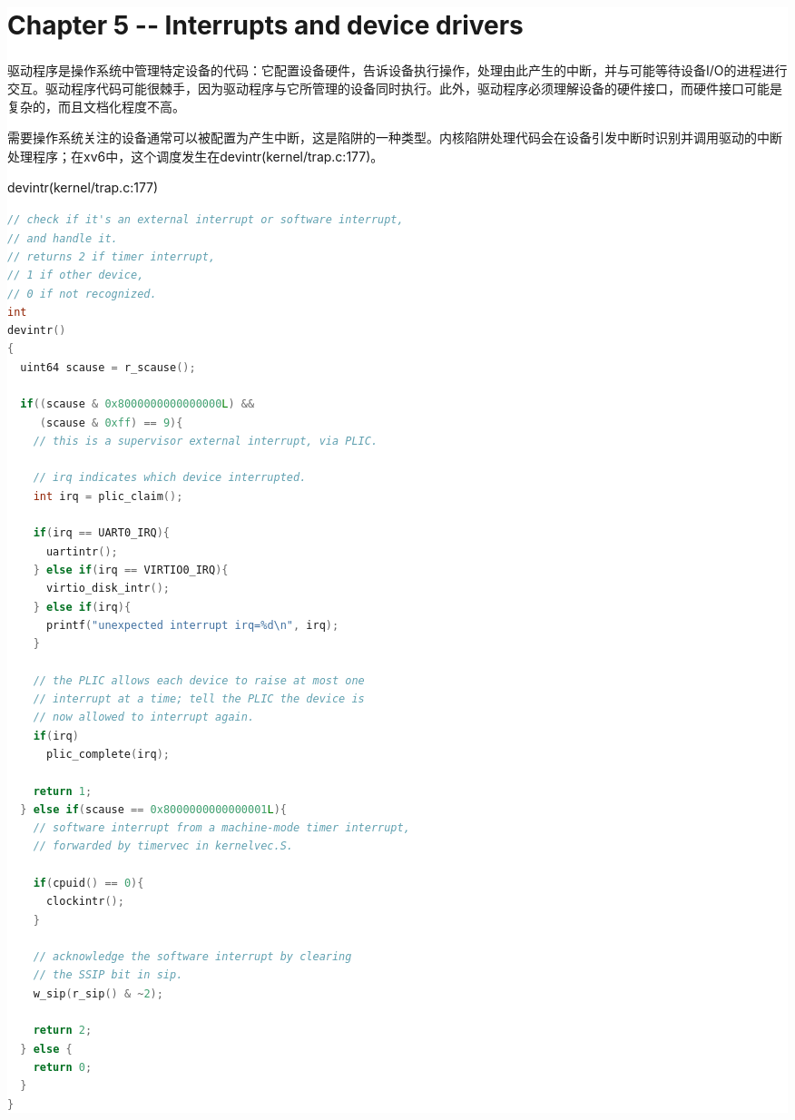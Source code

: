 # Chapter 5 -- Interrupts and device drivers

驱动程序是操作系统中管理特定设备的代码：它配置设备硬件，告诉设备执行操作，处理由此产生的中断，并与可能等待设备I/O的进程进行交互。驱动程序代码可能很棘手，因为驱动程序与它所管理的设备同时执行。此外，驱动程序必须理解设备的硬件接口，而硬件接口可能是复杂的，而且文档化程度不高。

需要操作系统关注的设备通常可以被配置为产生中断，这是陷阱的一种类型。内核陷阱处理代码会在设备引发中断时识别并调用驱动的中断处理程序；在xv6中，这个调度发生在devintr(kernel/trap.c:177)。

devintr(kernel/trap.c:177)

```cpp
// check if it's an external interrupt or software interrupt,
// and handle it.
// returns 2 if timer interrupt,
// 1 if other device,
// 0 if not recognized.
int
devintr()
{
  uint64 scause = r_scause();

  if((scause & 0x8000000000000000L) &&
     (scause & 0xff) == 9){
    // this is a supervisor external interrupt, via PLIC.

    // irq indicates which device interrupted.
    int irq = plic_claim();

    if(irq == UART0_IRQ){
      uartintr();
    } else if(irq == VIRTIO0_IRQ){
      virtio_disk_intr();
    } else if(irq){
      printf("unexpected interrupt irq=%d\n", irq);
    }

    // the PLIC allows each device to raise at most one
    // interrupt at a time; tell the PLIC the device is
    // now allowed to interrupt again.
    if(irq)
      plic_complete(irq);

    return 1;
  } else if(scause == 0x8000000000000001L){
    // software interrupt from a machine-mode timer interrupt,
    // forwarded by timervec in kernelvec.S.

    if(cpuid() == 0){
      clockintr();
    }
    
    // acknowledge the software interrupt by clearing
    // the SSIP bit in sip.
    w_sip(r_sip() & ~2);

    return 2;
  } else {
    return 0;
  }
}
```
